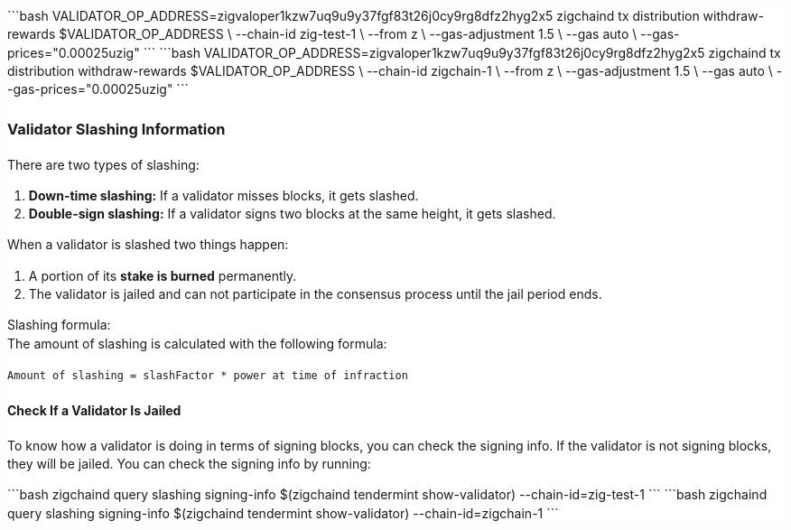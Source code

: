 <Tabs>
  <TabItem value="Testnet" label="Testnet" default>
    ```bash
    VALIDATOR_OP_ADDRESS=zigvaloper1kzw7uq9u9y37fgf83t26j0cy9rg8dfz2hyg2x5
    zigchaind tx distribution withdraw-rewards $VALIDATOR_OP_ADDRESS \
      --chain-id zig-test-1 \
      --from z \
      --gas-adjustment 1.5 \
      --gas auto \
      --gas-prices="0.00025uzig"
    ```
  </TabItem>
  <TabItem value="Local" label="Local">
    ```bash
    VALIDATOR_OP_ADDRESS=zigvaloper1kzw7uq9u9y37fgf83t26j0cy9rg8dfz2hyg2x5
    zigchaind tx distribution withdraw-rewards $VALIDATOR_OP_ADDRESS \
      --chain-id zigchain-1 \
      --from z \
      --gas-adjustment 1.5 \
      --gas auto \
      --gas-prices="0.00025uzig"
    ```
  </TabItem>
</Tabs>

### Validator Slashing Information

There are two types of slashing:

1. **Down-time slashing:** If a validator misses blocks, it gets slashed.  
2. **Double-sign slashing:** If a validator signs two blocks at the same height, it gets slashed.

When a validator is slashed two things happen:

1. A portion of its **stake is burned** permanently.  
2. The validator is jailed and can not  participate in the consensus process until the jail period ends.

Slashing formula:  
The amount of slashing is calculated with the following formula:

```
Amount of slashing = slashFactor * power at time of infraction
```

#### Check If a Validator Is Jailed

To know how a validator is doing in terms of signing blocks, you can check the signing info. If the validator is not signing blocks, they will be jailed. You can check the signing info by running:

<Tabs>
  <TabItem value="Testnet" label="Testnet" default>
    ```bash
    zigchaind query slashing signing-info $(zigchaind tendermint show-validator) --chain-id=zig-test-1
    ```
  </TabItem>
  <TabItem value="Local" label="Local">
    ```bash
    zigchaind query slashing signing-info $(zigchaind tendermint show-validator) --chain-id=zigchain-1
    ```
  </TabItem>
</Tabs>
